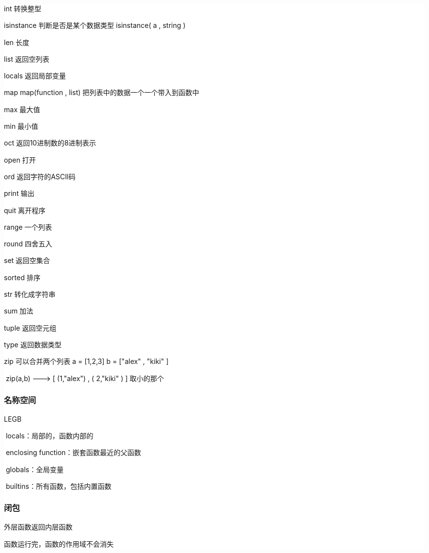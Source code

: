 int	转换整型

isinstance 	判断是否是某个数据类型    isinstance( a , string )

len 	长度

list	返回空列表

locals	返回局部变量

map	map(function , list)  把列表中的数据一个一个带入到函数中

max	最大值

min 	最小值

oct 	返回10进制数的8进制表示

open	打开

ord 	返回字符的ASCII码

print	输出

quit	离开程序

range	一个列表

round	四舍五入

set	返回空集合

sorted	排序

str	转化成字符串

sum 	加法

tuple	返回空元组

type	返回数据类型

zip	可以合并两个列表  a = [1,2,3]   b = ["alex" , "kiki" ]  

​							zip(a,b)   --->   [   (1,"alex") ,  ( 2,"kiki" )    ]   取小的那个

### 名称空间

LEGB

​	locals：局部的，函数内部的

​	enclosing function：嵌套函数最近的父函数

​	globals：全局变量

​	builtins：所有函数，包括内置函数

### 闭包

外层函数返回内层函数

函数运行完，函数的作用域不会消失
